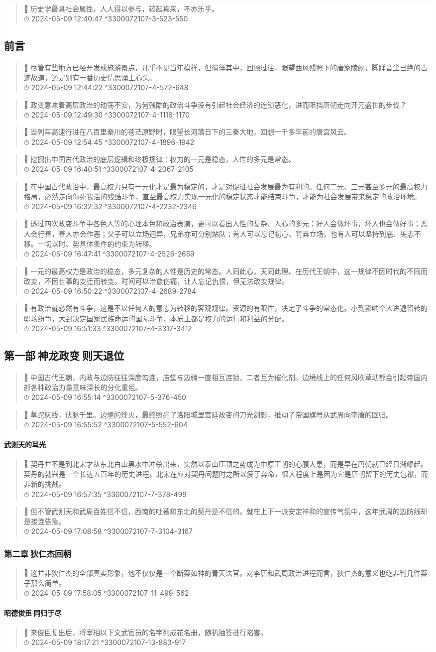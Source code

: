 > 📌 历史学最具社会属性，人人得以参与，较起真来，不亦乐乎。  
> ⏱ 2024-05-09 12:40:47 ^3300072107-3-523-550

## 前言

> 📌 尽管有些地方已经开发成旅游景点，几乎不见当年模样，但徜徉其中，回顾过往，眼望西风残照下的唐家陵阙，脚踩音尘已绝的古迹故道，还是别有一番历史情思涌上心头。  
> ⏱ 2024-05-09 12:44:22 ^3300072107-4-572-648

> 📌 政变意味着高层政治的动荡不安，为何残酷的政治斗争没有引起社会经济的连锁恶化，进而阻挡唐朝走向开元盛世的步伐？  
> ⏱ 2024-05-09 12:49:30 ^3300072107-4-1116-1170

> 📌 当列车高速行进在八百里秦川的苍茫原野时，眼望长河落日下的三秦大地，回想一千多年前的唐宫风云。  
> ⏱ 2024-05-09 12:54:45 ^3300072107-4-1896-1942

> 📌 挖掘出中国古代政治的底层逻辑和终极规律：权力的一元是稳态，人性的多元是常态。  
> ⏱ 2024-05-09 16:40:51 ^3300072107-4-2067-2105

> 📌 在中国古代政治中，最高权力只有一元化才是最为稳定的，才是对促进社会发展最为有利的。任何二元、三元甚至多元的最高权力格局，必然走向你死我活的残酷斗争，直至最高权力实现一元化的稳定状态才能结束斗争，才能为社会发展带来稳定的政治环境。  
> ⏱ 2024-05-09 16:32:32 ^3300072107-4-2232-2346

> 📌 透过四次政变斗争中各色人等的心理本色和政治表演，更可以看出人性的复杂、人心的多元：好人会做坏事，坏人也会做好事；恶人会行善，善人亦会作恶；父子可以立场迥异，兄弟亦可分别站队；有人可以忘记初心、背弃立场，也有人可以坚持到底、矢志不移。一切以时、势具体条件的约束为转移。  
> ⏱ 2024-05-09 16:47:41 ^3300072107-4-2526-2659

> 📌 一元的最高权力是政治的稳态，多元复杂的人性是历史的常态。人同此心，天同此理。在历代王朝中，这一规律不因时代的不同而改变，不因世事的变迁而转变。时间可以治愈伤痛，让人忘记仇恨，但无法改变规律。  
> ⏱ 2024-05-09 16:50:22 ^3300072107-4-2689-2784

> 📌 有政治就必然有斗争，这是不以任何人的意志为转移的客观规律。资源的有限性，决定了斗争的常态化。小到影响个人进退留转的职场纷争，大到决定国家民族命运的国际斗争，本质上都是权力的运行和利益的分配。  
> ⏱ 2024-05-09 16:51:33 ^3300072107-4-3317-3412

## 第一部 神龙政变 则天退位

> 📌 中国古代王朝，内政与边防往往深度勾连，庙堂与边疆一直相互连锁，二者互为催化剂。边境线上的任何风吹草动都会引起帝国内部各种政治力量意味深长的分化重组。  
> ⏱ 2024-05-09 16:55:14 ^3300072107-5-376-450

> 📌 草蛇灰线，伏脉千里。边疆的烽火，最终照亮了洛阳城里宫廷政变的刀光剑影，推动了帝国旗号从武周向李唐的回归。  
> ⏱ 2024-05-09 16:55:52 ^3300072107-5-552-604

#### 武则天的耳光

> 📌 契丹并不是到北宋才从东北白山黑水中冲杀出来，突然以泰山压顶之势成为中原王朝的心腹大患，而是早在唐朝就已经日渐崛起。契丹的勃兴是一个长达五百年的历史进程。北宋在应对契丹问题时之所以疲于奔命，很大程度上是因为它是唐朝留下的历史包袱，而非新的挑战。  
> ⏱ 2024-05-09 16:57:35 ^3300072107-7-378-499

> 📌 但不管武则天和武周百姓信不信，西南的吐蕃和东北的契丹是不信的。就在上下一派安定祥和的宣传气氛中，这年武周的边防线却是接连告急。  
> ⏱ 2024-05-09 17:08:58 ^3300072107-7-3104-3167

### 第二章 狄仁杰回朝

> 📌 这并非狄仁杰的全部真实形象，他不仅仅是一个断案如神的青天法官。对李唐和武周政治进程而言，狄仁杰的意义也绝非判几件案子那么简单。  
> ⏱ 2024-05-09 17:58:05 ^3300072107-11-499-562

#### 昭德俊臣 同归于尽

> 📌 来俊臣复出后，将宰相以下文武官员的名字列成花名册，随机抽签进行陷害。  
> ⏱ 2024-05-09 18:17:21 ^3300072107-13-883-917
